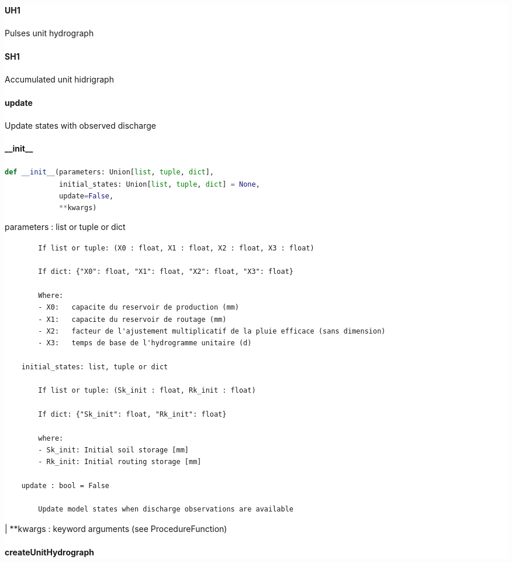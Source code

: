 <a id="pydrodelta.procedures.grp.GRPProcedureFunction.UH1"></a>

#### UH1

Pulses unit hydrograph

<a id="pydrodelta.procedures.grp.GRPProcedureFunction.SH1"></a>

#### SH1

Accumulated unit hidrigraph

<a id="pydrodelta.procedures.grp.GRPProcedureFunction.update"></a>

#### update

Update states with observed discharge

<a id="pydrodelta.procedures.grp.GRPProcedureFunction.__init__"></a>

#### \_\_init\_\_

```python
def __init__(parameters: Union[list, tuple, dict],
             initial_states: Union[list, tuple, dict] = None,
             update=False,
             **kwargs)
```

parameters : list or tuple or dict

            If list or tuple: (X0 : float, X1 : float, X2 : float, X3 : float)

            If dict: {"X0": float, "X1": float, "X2": float, "X3": float}

            Where:
            - X0:	capacite du reservoir de production (mm)
            - X1:	capacite du reservoir de routage (mm)
            - X2:	facteur de l'ajustement multiplicatif de la pluie efficace (sans dimension)
            - X3:	temps de base de l'hydrogramme unitaire (d)

        initial_states: list, tuple or dict

            If list or tuple: (Sk_init : float, Rk_init : float)

            If dict: {"Sk_init": float, "Rk_init": float}

            where:
            - Sk_init: Initial soil storage [mm]
            - Rk_init: Initial routing storage [mm]

        update : bool = False

            Update model states when discharge observations are available
|
        \**kwargs : keyword arguments (see ProcedureFunction)

<a id="pydrodelta.procedures.grp.GRPProcedureFunction.createUnitHydrograph"></a>

#### createUnitHydrograph
